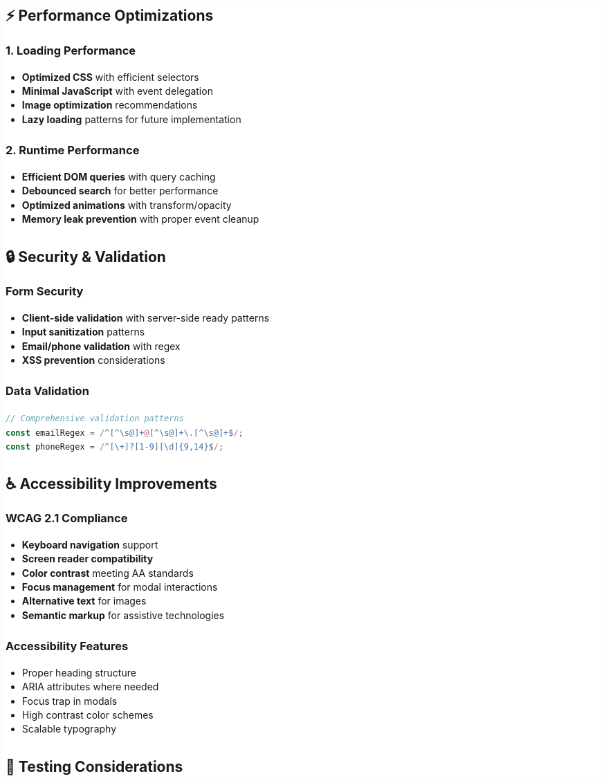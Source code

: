 ## ⚡ Performance Optimizations

### 1. **Loading Performance**
- **Optimized CSS** with efficient selectors
- **Minimal JavaScript** with event delegation
- **Image optimization** recommendations
- **Lazy loading** patterns for future implementation

### 2. **Runtime Performance**
- **Efficient DOM queries** with query caching
- **Debounced search** for better performance
- **Optimized animations** with transform/opacity
- **Memory leak prevention** with proper event cleanup

## 🔒 Security & Validation

### Form Security
- **Client-side validation** with server-side ready patterns
- **Input sanitization** patterns
- **Email/phone validation** with regex
- **XSS prevention** considerations

### Data Validation
```javascript
// Comprehensive validation patterns
const emailRegex = /^[^\s@]+@[^\s@]+\.[^\s@]+$/;
const phoneRegex = /^[\+]?[1-9][\d]{9,14}$/;
```

## ♿ Accessibility Improvements

### WCAG 2.1 Compliance
- **Keyboard navigation** support
- **Screen reader compatibility**
- **Color contrast** meeting AA standards
- **Focus management** for modal interactions
- **Alternative text** for images
- **Semantic markup** for assistive technologies

### Accessibility Features
- Proper heading structure
- ARIA attributes where needed
- Focus trap in modals
- High contrast color schemes
- Scalable typography

## 🧪 Testing Considerations
